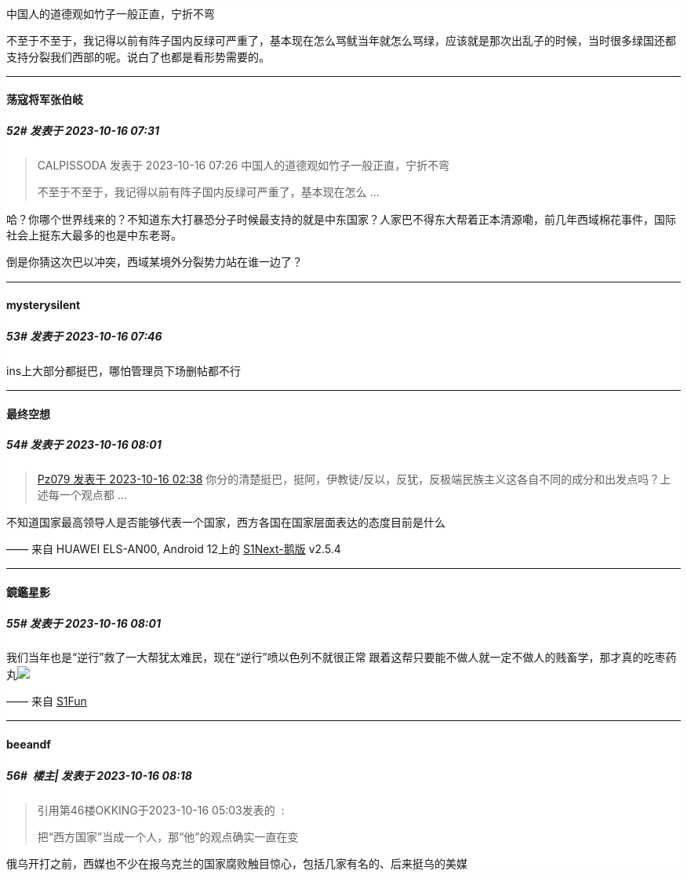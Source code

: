 中国人的道德观如竹子一般正直，宁折不弯

不至于不至于，我记得以前有阵子国内反绿可严重了，基本现在怎么骂鱿当年就怎么骂绿，应该就是那次出乱子的时候，当时很多绿国还都支持分裂我们西部的呢。说白了也都是看形势需要的。

*****

####  荡寇将军张伯岐  
##### 52#       发表于 2023-10-16 07:31

<blockquote>CALPISSODA 发表于 2023-10-16 07:26
中国人的道德观如竹子一般正直，宁折不弯

不至于不至于，我记得以前有阵子国内反绿可严重了，基本现在怎么 ...</blockquote>
哈？你哪个世界线来的？不知道东大打暴恐分子时候最支持的就是中东国家？人家巴不得东大帮着正本清源嘞，前几年西域棉花事件，国际社会上挺东大最多的也是中东老哥。

倒是你猜这次巴以冲突，西域某境外分裂势力站在谁一边了？

*****

####  mysterysilent  
##### 53#       发表于 2023-10-16 07:46

ins上大部分都挺巴，哪怕管理员下场删帖都不行

*****

####  最终空想  
##### 54#       发表于 2023-10-16 08:01

<blockquote><a href="httphttps://bbs.saraba1st.com/2b/forum.php?mod=redirect&amp;goto=findpost&amp;pid=62726912&amp;ptid=2156767" target="_blank">Pz079 发表于 2023-10-16 02:38</a>
你分的清楚挺巴，挺阿，伊教徒/反以，反犹，反极端民族主义这各自不同的成分和出发点吗？上述每一个观点都 ...</blockquote>
不知道国家最高领导人是否能够代表一个国家，西方各国在国家层面表达的态度目前是什么

—— 来自 HUAWEI ELS-AN00, Android 12上的 [S1Next-鹅版](https://github.com/ykrank/S1-Next/releases) v2.5.4

*****

####  鏡鑑星影  
##### 55#       发表于 2023-10-16 08:01

我们当年也是“逆行”救了一大帮犹太难民，现在“逆行”喷以色列不就很正常
跟着这帮只要能不做人就一定不做人的贱畜学，那才真的吃枣药丸<img src="https://static.saraba1st.com/image/smiley/face2017/049.png" referrerpolicy="no-referrer">

—— 来自 [S1Fun](https://s1fun.koalcat.com)

*****

####  beeandf  
##### 56#         楼主| 发表于 2023-10-16 08:18

<blockquote>引用第46楼OKKING于2023-10-16 05:03发表的  :

把“西方国家”当成一个人，那“他”的观点确实一直在变</blockquote>

俄乌开打之前，西媒也不少在报乌克兰的国家腐败触目惊心，包括几家有名的、后来挺乌的美媒
